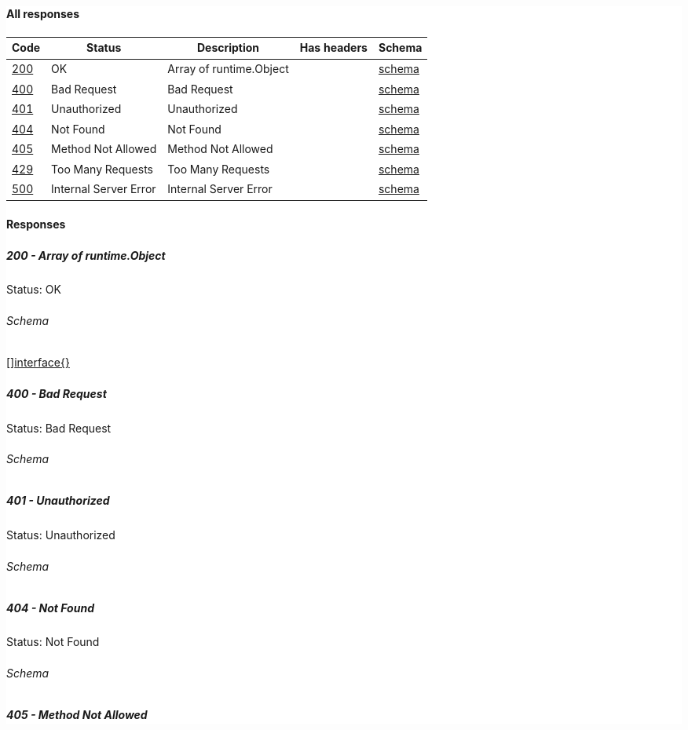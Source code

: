 #### All responses

| Code                               | Status                | Description             | Has headers | Schema                                       |
| ---------------------------------- | --------------------- | ----------------------- | :---------: | -------------------------------------------- |
| [200](#get-rest-api-v1-search-200) | OK                    | Array of runtime.Object |            | [schema](#get-rest-api-v1-search-200-schema) |
| [400](#get-rest-api-v1-search-400) | Bad Request           | Bad Request             |            | [schema](#get-rest-api-v1-search-400-schema) |
| [401](#get-rest-api-v1-search-401) | Unauthorized          | Unauthorized            |            | [schema](#get-rest-api-v1-search-401-schema) |
| [404](#get-rest-api-v1-search-404) | Not Found             | Not Found               |            | [schema](#get-rest-api-v1-search-404-schema) |
| [405](#get-rest-api-v1-search-405) | Method Not Allowed    | Method Not Allowed      |            | [schema](#get-rest-api-v1-search-405-schema) |
| [429](#get-rest-api-v1-search-429) | Too Many Requests     | Too Many Requests       |            | [schema](#get-rest-api-v1-search-429-schema) |
| [500](#get-rest-api-v1-search-500) | Internal Server Error | Internal Server Error   |            | [schema](#get-rest-api-v1-search-500-schema) |

#### Responses

##### <span id="get-rest-api-v1-search-200"></span> 200 - Array of runtime.Object

Status: OK

###### <span id="get-rest-api-v1-search-200-schema"></span> Schema

[][interface{}](#interface)

##### <span id="get-rest-api-v1-search-400"></span> 400 - Bad Request

Status: Bad Request

###### <span id="get-rest-api-v1-search-400-schema"></span> Schema

##### <span id="get-rest-api-v1-search-401"></span> 401 - Unauthorized

Status: Unauthorized

###### <span id="get-rest-api-v1-search-401-schema"></span> Schema

##### <span id="get-rest-api-v1-search-404"></span> 404 - Not Found

Status: Not Found

###### <span id="get-rest-api-v1-search-404-schema"></span> Schema

##### <span id="get-rest-api-v1-search-405"></span> 405 - Method Not Allowed

